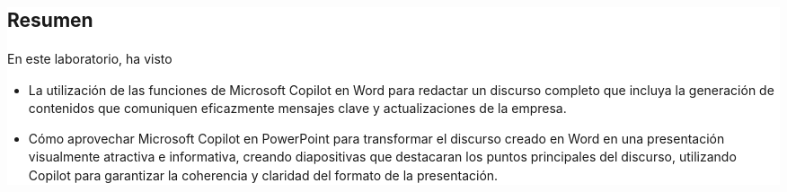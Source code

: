 ## Resumen

En este laboratorio, ha visto

- La utilización de las funciones de Microsoft Copilot en Word para
  redactar un discurso completo que incluya la generación de contenidos
  que comuniquen eficazmente mensajes clave y actualizaciones de la
  empresa.

- Cómo aprovechar Microsoft Copilot en PowerPoint para transformar el
  discurso creado en Word en una presentación visualmente atractiva e
  informativa, creando diapositivas que destacaran los puntos
  principales del discurso, utilizando Copilot para garantizar la
  coherencia y claridad del formato de la presentación.

